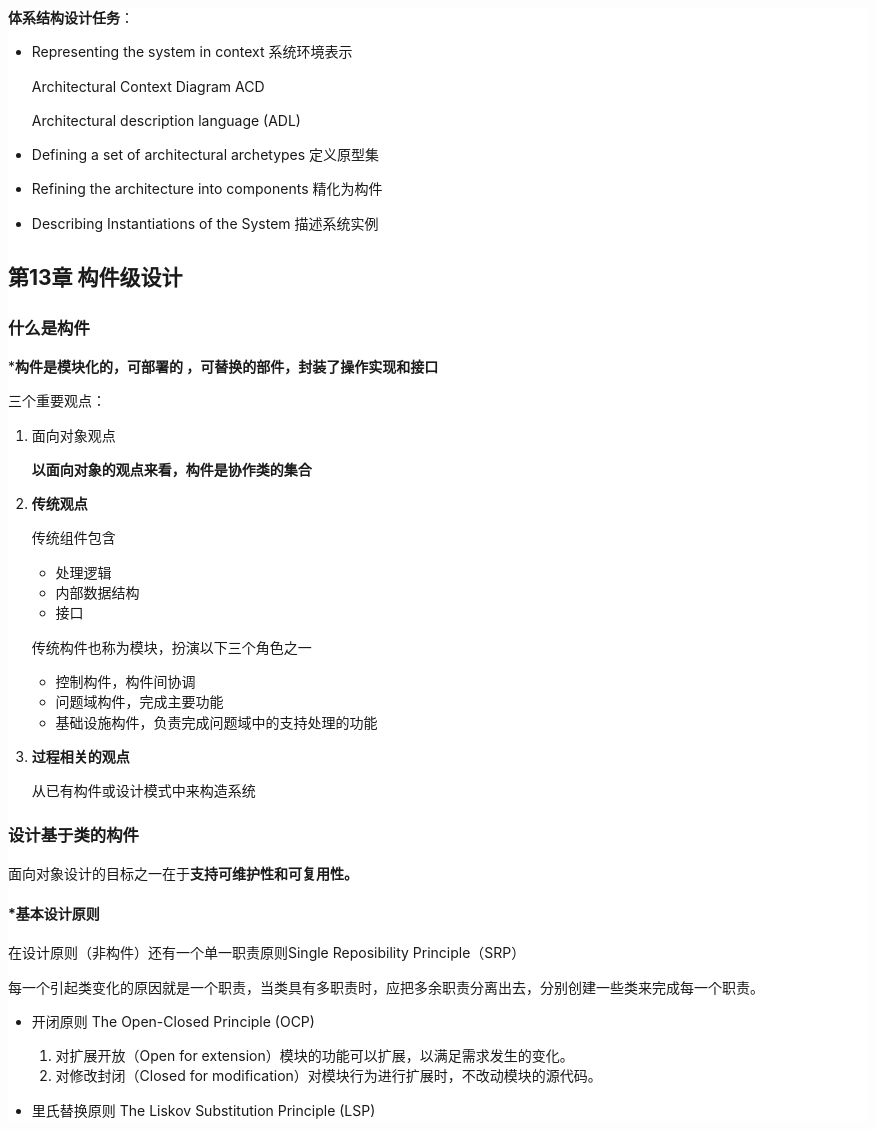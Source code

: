 **体系结构设计任务**：

- Representing the system in context 系统环境表示

	Architectural Context Diagram ACD

	Architectural description language (ADL)

- Defining a set of architectural archetypes 定义原型集

- Refining the architecture into components 精化为构件

- Describing Instantiations of the System 描述系统实例

## 第13章 构件级设计

### 什么是构件

\***构件是模块化的，可部署的 ，可替换的部件，封装了操作实现和接口**

三个重要观点：

1. 面向对象观点

	**以面向对象的观点来看，构件是协作类的集合**

2. **传统观点**

	传统组件包含

	- 处理逻辑
	- 内部数据结构
	- 接口

	传统构件也称为模块，扮演以下三个角色之一

	- 控制构件，构件间协调
	- 问题域构件，完成主要功能
	- 基础设施构件，负责完成问题域中的支持处理的功能

3. **过程相关的观点**

	从已有构件或设计模式中来构造系统

### 设计基于类的构件

面向对象设计的目标之一在于**支持可维护性和可复用性。**

#### *基本设计原则

在设计原则（非构件）还有一个单一职责原则Single Reposibility Principle（SRP）

每一个引起类变化的原因就是一个职责，当类具有多职责时，应把多余职责分离出去，分别创建一些类来完成每一个职责。

- 开闭原则 The Open-Closed Principle (OCP)

	1. 对扩展开放（Open for extension）模块的功能可以扩展，以满足需求发生的变化。
	2. 对修改封闭（Closed for modification）对模块行为进行扩展时，不改动模块的源代码。

- 里氏替换原则 The Liskov Substitution Principle (LSP)
